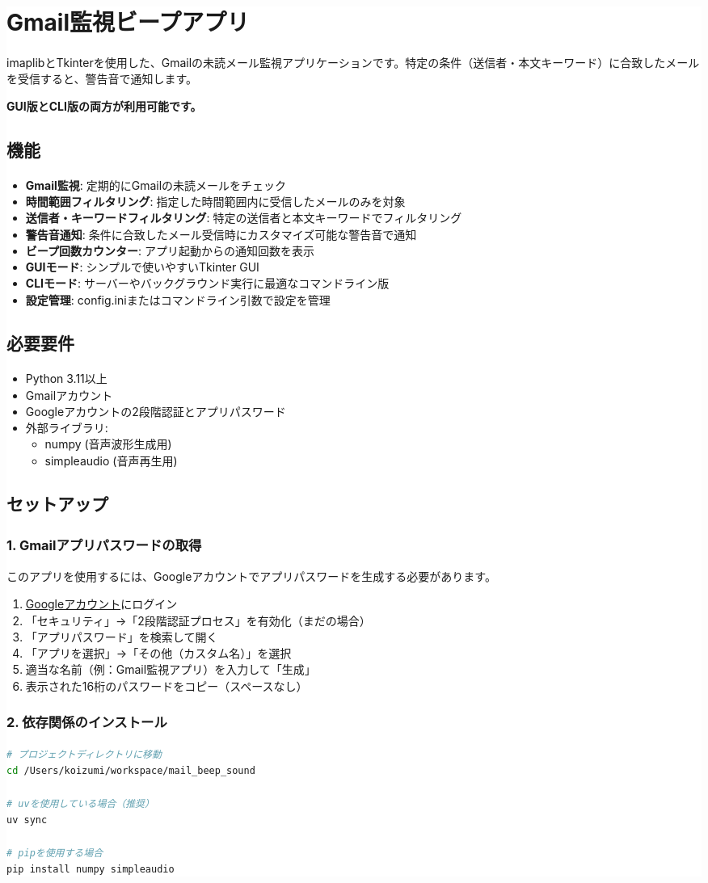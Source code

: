 # Gmail監視ビープアプリ

imaplibとTkinterを使用した、Gmailの未読メール監視アプリケーションです。特定の条件（送信者・本文キーワード）に合致したメールを受信すると、警告音で通知します。

**GUI版とCLI版の両方が利用可能です。**

## 機能

- **Gmail監視**: 定期的にGmailの未読メールをチェック
- **時間範囲フィルタリング**: 指定した時間範囲内に受信したメールのみを対象
- **送信者・キーワードフィルタリング**: 特定の送信者と本文キーワードでフィルタリング
- **警告音通知**: 条件に合致したメール受信時にカスタマイズ可能な警告音で通知
- **ビープ回数カウンター**: アプリ起動からの通知回数を表示
- **GUIモード**: シンプルで使いやすいTkinter GUI
- **CLIモード**: サーバーやバックグラウンド実行に最適なコマンドライン版
- **設定管理**: config.iniまたはコマンドライン引数で設定を管理

## 必要要件

- Python 3.11以上
- Gmailアカウント
- Googleアカウントの2段階認証とアプリパスワード
- 外部ライブラリ:
  - numpy (音声波形生成用)
  - simpleaudio (音声再生用)

## セットアップ

### 1. Gmailアプリパスワードの取得

このアプリを使用するには、Googleアカウントでアプリパスワードを生成する必要があります。

1. [Googleアカウント](https://myaccount.google.com/)にログイン
2. 「セキュリティ」→「2段階認証プロセス」を有効化（まだの場合）
3. 「アプリパスワード」を検索して開く
4. 「アプリを選択」→「その他（カスタム名）」を選択
5. 適当な名前（例：Gmail監視アプリ）を入力して「生成」
6. 表示された16桁のパスワードをコピー（スペースなし）

### 2. 依存関係のインストール

```bash
# プロジェクトディレクトリに移動
cd /Users/koizumi/workspace/mail_beep_sound

# uvを使用している場合（推奨）
uv sync

# pipを使用する場合
pip install numpy simpleaudio
```
